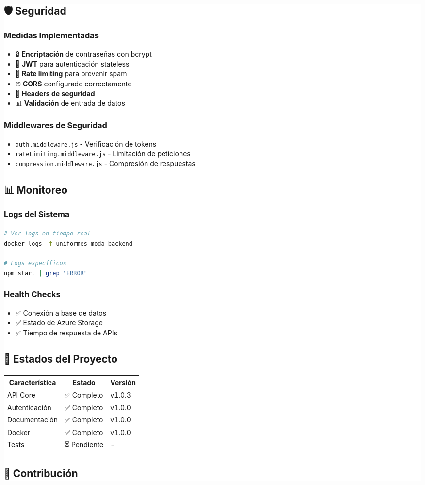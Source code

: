 ## 🛡️ Seguridad

### Medidas Implementadas

- 🔒 **Encriptación** de contraseñas con bcrypt
- 🎫 **JWT** para autenticación stateless
- 🚦 **Rate limiting** para prevenir spam
- 🌐 **CORS** configurado correctamente
- 🔧 **Headers de seguridad**
- 📊 **Validación** de entrada de datos

### Middlewares de Seguridad

- `auth.middleware.js` - Verificación de tokens
- `rateLimiting.middleware.js` - Limitación de peticiones
- `compression.middleware.js` - Compresión de respuestas

## 📊 Monitoreo

### Logs del Sistema

```bash
# Ver logs en tiempo real
docker logs -f uniformes-moda-backend

# Logs específicos
npm start | grep "ERROR"
```

### Health Checks

- ✅ Conexión a base de datos
- ✅ Estado de Azure Storage
- ✅ Tiempo de respuesta de APIs

## 🚦 Estados del Proyecto

| Característica | Estado | Versión |
|---------------|--------|---------|
| API Core | ✅ Completo | v1.0.3 |
| Autenticación | ✅ Completo | v1.0.0 |
| Documentación | ✅ Completo | v1.0.0 |
| Docker | ✅ Completo | v1.0.0 |
| Tests | ⏳ Pendiente | - |

## 🤝 Contribución
